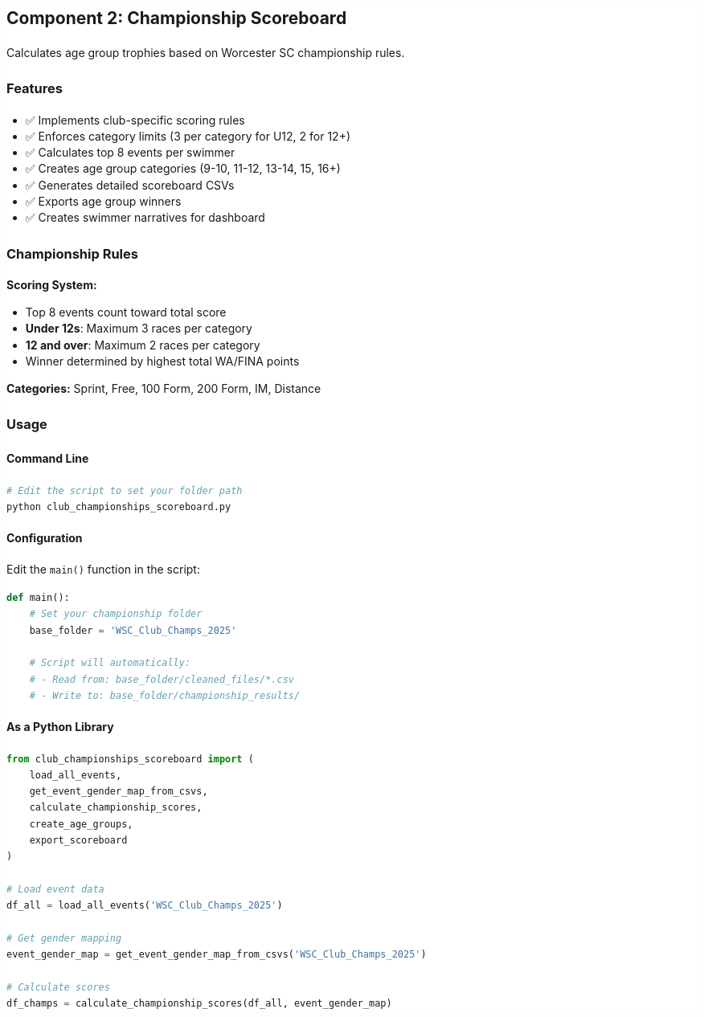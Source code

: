 
## Component 2: Championship Scoreboard

Calculates age group trophies based on Worcester SC championship rules.

### Features

- ✅ Implements club-specific scoring rules
- ✅ Enforces category limits (3 per category for U12, 2 for 12+)
- ✅ Calculates top 8 events per swimmer
- ✅ Creates age group categories (9-10, 11-12, 13-14, 15, 16+)
- ✅ Generates detailed scoreboard CSVs
- ✅ Exports age group winners
- ✅ Creates swimmer narratives for dashboard

### Championship Rules

**Scoring System:**
- Top 8 events count toward total score
- **Under 12s**: Maximum 3 races per category
- **12 and over**: Maximum 2 races per category
- Winner determined by highest total WA/FINA points

**Categories:** Sprint, Free, 100 Form, 200 Form, IM, Distance

### Usage

#### Command Line

```bash
# Edit the script to set your folder path
python club_championships_scoreboard.py
```

#### Configuration

Edit the `main()` function in the script:

```python
def main():
    # Set your championship folder
    base_folder = 'WSC_Club_Champs_2025'
    
    # Script will automatically:
    # - Read from: base_folder/cleaned_files/*.csv
    # - Write to: base_folder/championship_results/
```

#### As a Python Library

```python
from club_championships_scoreboard import (
    load_all_events,
    get_event_gender_map_from_csvs,
    calculate_championship_scores,
    create_age_groups,
    export_scoreboard
)

# Load event data
df_all = load_all_events('WSC_Club_Champs_2025')

# Get gender mapping
event_gender_map = get_event_gender_map_from_csvs('WSC_Club_Champs_2025')

# Calculate scores
df_champs = calculate_championship_scores(df_all, event_gender_map)
```